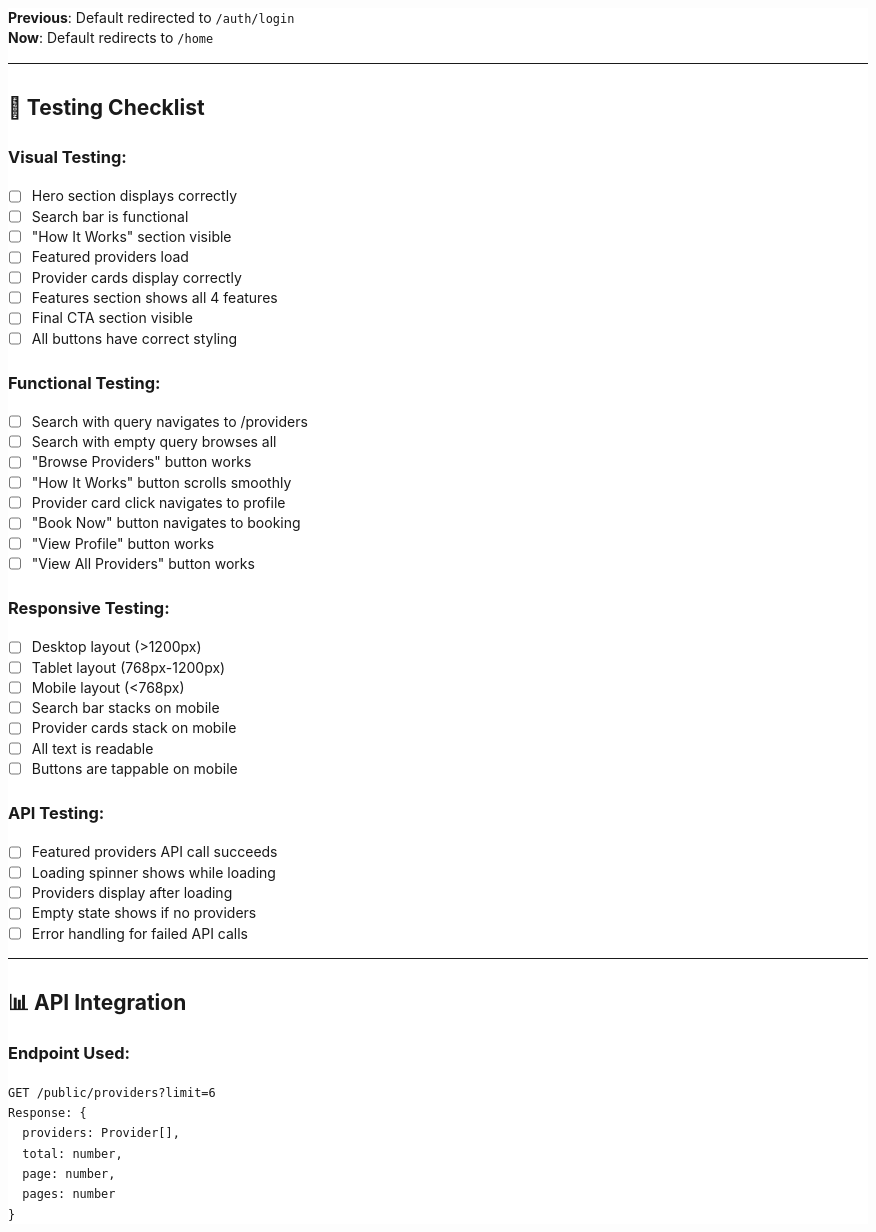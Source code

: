 **Previous**: Default redirected to `/auth/login`  
**Now**: Default redirects to `/home`

---

## 🧪 Testing Checklist

### Visual Testing:
- [ ] Hero section displays correctly
- [ ] Search bar is functional
- [ ] "How It Works" section visible
- [ ] Featured providers load
- [ ] Provider cards display correctly
- [ ] Features section shows all 4 features
- [ ] Final CTA section visible
- [ ] All buttons have correct styling

### Functional Testing:
- [ ] Search with query navigates to /providers
- [ ] Search with empty query browses all
- [ ] "Browse Providers" button works
- [ ] "How It Works" button scrolls smoothly
- [ ] Provider card click navigates to profile
- [ ] "Book Now" button navigates to booking
- [ ] "View Profile" button works
- [ ] "View All Providers" button works

### Responsive Testing:
- [ ] Desktop layout (>1200px)
- [ ] Tablet layout (768px-1200px)
- [ ] Mobile layout (<768px)
- [ ] Search bar stacks on mobile
- [ ] Provider cards stack on mobile
- [ ] All text is readable
- [ ] Buttons are tappable on mobile

### API Testing:
- [ ] Featured providers API call succeeds
- [ ] Loading spinner shows while loading
- [ ] Providers display after loading
- [ ] Empty state shows if no providers
- [ ] Error handling for failed API calls

---

## 📊 API Integration

### Endpoint Used:
```
GET /public/providers?limit=6
Response: {
  providers: Provider[],
  total: number,
  page: number,
  pages: number
}
```
